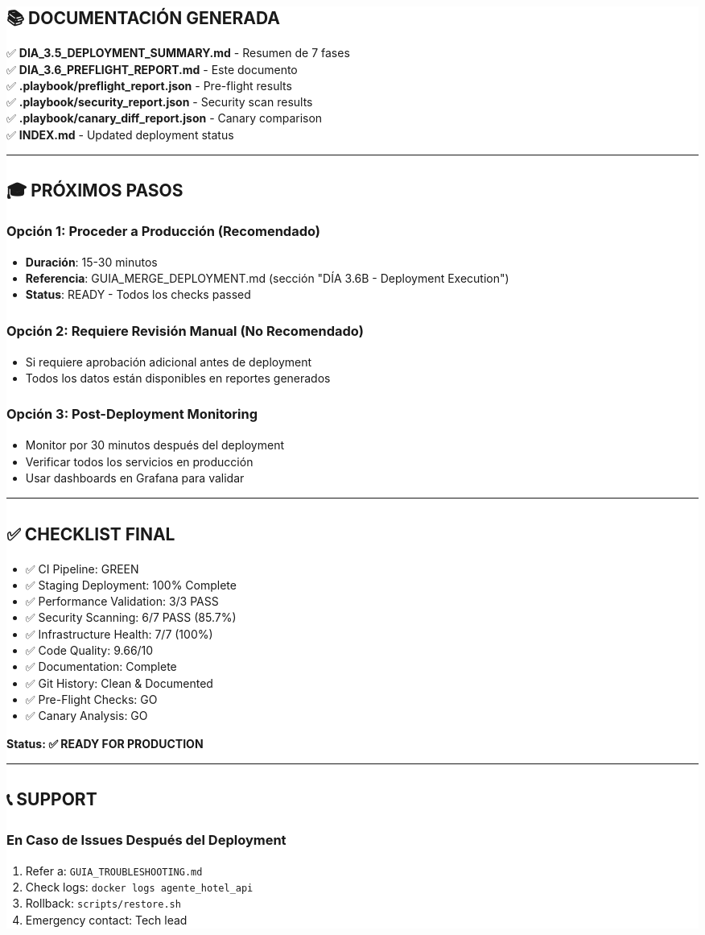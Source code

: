 
## 📚 DOCUMENTACIÓN GENERADA

✅ **DIA_3.5_DEPLOYMENT_SUMMARY.md** - Resumen de 7 fases  
✅ **DIA_3.6_PREFLIGHT_REPORT.md** - Este documento  
✅ **.playbook/preflight_report.json** - Pre-flight results  
✅ **.playbook/security_report.json** - Security scan results  
✅ **.playbook/canary_diff_report.json** - Canary comparison  
✅ **INDEX.md** - Updated deployment status

---

## 🎓 PRÓXIMOS PASOS

### Opción 1: Proceder a Producción (Recomendado)
- **Duración**: 15-30 minutos
- **Referencia**: GUIA_MERGE_DEPLOYMENT.md (sección "DÍA 3.6B - Deployment Execution")
- **Status**: READY - Todos los checks passed

### Opción 2: Requiere Revisión Manual (No Recomendado)
- Si requiere aprobación adicional antes de deployment
- Todos los datos están disponibles en reportes generados

### Opción 3: Post-Deployment Monitoring
- Monitor por 30 minutos después del deployment
- Verificar todos los servicios en producción
- Usar dashboards en Grafana para validar

---

## ✅ CHECKLIST FINAL

- ✅ CI Pipeline: GREEN
- ✅ Staging Deployment: 100% Complete
- ✅ Performance Validation: 3/3 PASS
- ✅ Security Scanning: 6/7 PASS (85.7%)
- ✅ Infrastructure Health: 7/7 (100%)
- ✅ Code Quality: 9.66/10
- ✅ Documentation: Complete
- ✅ Git History: Clean & Documented
- ✅ Pre-Flight Checks: GO
- ✅ Canary Analysis: GO

**Status: ✅ READY FOR PRODUCTION**

---

## 📞 SUPPORT

### En Caso de Issues Después del Deployment
1. Refer a: `GUIA_TROUBLESHOOTING.md`
2. Check logs: `docker logs agente_hotel_api`
3. Rollback: `scripts/restore.sh`
4. Emergency contact: Tech lead
